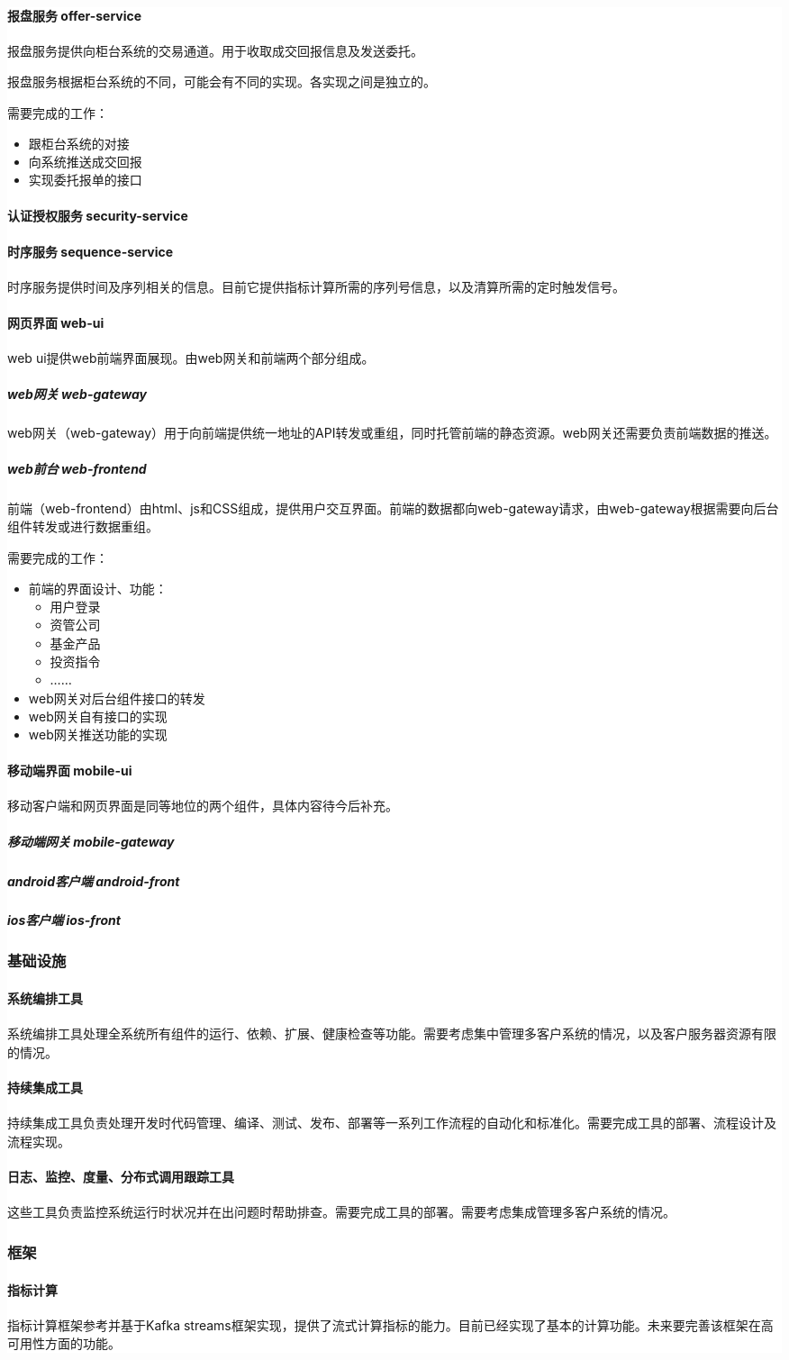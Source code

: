 #### 报盘服务 offer-service

报盘服务提供向柜台系统的交易通道。用于收取成交回报信息及发送委托。

报盘服务根据柜台系统的不同，可能会有不同的实现。各实现之间是独立的。

需要完成的工作：

* 跟柜台系统的对接
* 向系统推送成交回报
* 实现委托报单的接口

#### 认证授权服务 security-service

#### 时序服务 sequence-service

时序服务提供时间及序列相关的信息。目前它提供指标计算所需的序列号信息，以及清算所需的定时触发信号。

#### 网页界面 web-ui

web ui提供web前端界面展现。由web网关和前端两个部分组成。

##### web网关 web-gateway

web网关（web-gateway）用于向前端提供统一地址的API转发或重组，同时托管前端的静态资源。web网关还需要负责前端数据的推送。

##### web前台 web-frontend

前端（web-frontend）由html、js和CSS组成，提供用户交互界面。前端的数据都向web-gateway请求，由web-gateway根据需要向后台组件转发或进行数据重组。

需要完成的工作：

* 前端的界面设计、功能：
  * 用户登录
  * 资管公司
  * 基金产品
  * 投资指令
  * ……
* web网关对后台组件接口的转发
* web网关自有接口的实现
* web网关推送功能的实现

#### 移动端界面 mobile-ui

移动客户端和网页界面是同等地位的两个组件，具体内容待今后补充。

##### 移动端网关 mobile-gateway

##### android客户端 android-front

##### ios客户端 ios-front

### 基础设施

#### 系统编排工具

系统编排工具处理全系统所有组件的运行、依赖、扩展、健康检查等功能。需要考虑集中管理多客户系统的情况，以及客户服务器资源有限的情况。

#### 持续集成工具

持续集成工具负责处理开发时代码管理、编译、测试、发布、部署等一系列工作流程的自动化和标准化。需要完成工具的部署、流程设计及流程实现。

#### 日志、监控、度量、分布式调用跟踪工具

这些工具负责监控系统运行时状况并在出问题时帮助排查。需要完成工具的部署。需要考虑集成管理多客户系统的情况。

### 框架

#### 指标计算

指标计算框架参考并基于Kafka streams框架实现，提供了流式计算指标的能力。目前已经实现了基本的计算功能。未来要完善该框架在高可用性方面的功能。
